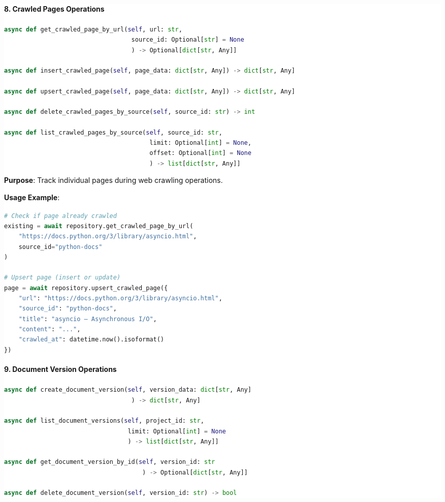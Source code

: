 #### 8. Crawled Pages Operations

```python
async def get_crawled_page_by_url(self, url: str,
                                   source_id: Optional[str] = None
                                   ) -> Optional[dict[str, Any]]

async def insert_crawled_page(self, page_data: dict[str, Any]) -> dict[str, Any]

async def upsert_crawled_page(self, page_data: dict[str, Any]) -> dict[str, Any]

async def delete_crawled_pages_by_source(self, source_id: str) -> int

async def list_crawled_pages_by_source(self, source_id: str,
                                        limit: Optional[int] = None,
                                        offset: Optional[int] = None
                                        ) -> list[dict[str, Any]]
```

**Purpose**: Track individual pages during web crawling operations.

**Usage Example**:
```python
# Check if page already crawled
existing = await repository.get_crawled_page_by_url(
    "https://docs.python.org/3/library/asyncio.html",
    source_id="python-docs"
)

# Upsert page (insert or update)
page = await repository.upsert_crawled_page({
    "url": "https://docs.python.org/3/library/asyncio.html",
    "source_id": "python-docs",
    "title": "asyncio — Asynchronous I/O",
    "content": "...",
    "crawled_at": datetime.now().isoformat()
})
```

#### 9. Document Version Operations

```python
async def create_document_version(self, version_data: dict[str, Any]
                                   ) -> dict[str, Any]

async def list_document_versions(self, project_id: str,
                                  limit: Optional[int] = None
                                  ) -> list[dict[str, Any]]

async def get_document_version_by_id(self, version_id: str
                                      ) -> Optional[dict[str, Any]]

async def delete_document_version(self, version_id: str) -> bool
```
